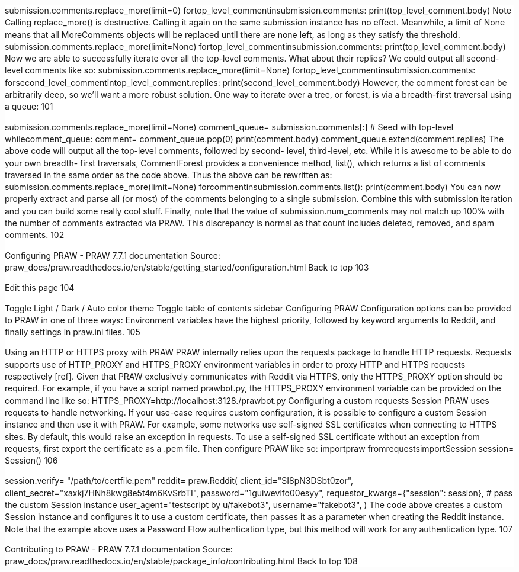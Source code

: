 submission.comments.replace_more(limit=0) fortop_level_commentinsubmission.comments: print(top_level_comment.body) Note Calling replace_more() is destructive. Calling it again on the same submission instance has no effect. Meanwhile, a limit of None means that all MoreComments objects will be replaced until there are none left, as long as they satisfy the threshold. submission.comments.replace_more(limit=None) fortop_level_commentinsubmission.comments: print(top_level_comment.body) Now we are able to successfully iterate over all the top-level comments. What about their replies? We could output all second-level comments like so: submission.comments.replace_more(limit=None) fortop_level_commentinsubmission.comments: forsecond_level_commentintop_level_comment.replies: print(second_level_comment.body) However, the comment forest can be arbitrarily deep, so we’ll want a more robust solution. One way to iterate over a tree, or forest, is via a breadth-first traversal using a queue: 101

submission.comments.replace_more(limit=None) comment_queue= submission.comments[:] # Seed with top-level whilecomment_queue: comment= comment_queue.pop(0) print(comment.body) comment_queue.extend(comment.replies) The above code will output all the top-level comments, followed by second- level, third-level, etc. While it is awesome to be able to do your own breadth- first traversals, CommentForest provides a convenience method, list(), which returns a list of comments traversed in the same order as the code above. Thus the above can be rewritten as: submission.comments.replace_more(limit=None) forcommentinsubmission.comments.list(): print(comment.body) You can now properly extract and parse all (or most) of the comments belonging to a single submission. Combine this with submission iteration and you can build some really cool stuff. Finally, note that the value of submission.num_comments may not match up 100% with the number of comments extracted via PRAW. This discrepancy is normal as that count includes deleted, removed, and spam comments. 102

Configuring PRAW - PRAW 7.7.1 documentation  Source: praw_docs/praw.readthedocs.io/en/stable/getting_started/configuration.html  Back to top 103

Edit this page 104

Toggle Light / Dark / Auto color theme Toggle table of contents sidebar Configuring PRAW Configuration options can be provided to PRAW in one of three ways: Environment variables have the highest priority, followed by keyword arguments to Reddit, and finally settings in praw.ini files. 105

Using an HTTP or HTTPS proxy with PRAW PRAW internally relies upon the requests package to handle HTTP requests. Requests supports use of HTTP_PROXY and HTTPS_PROXY environment variables in order to proxy HTTP and HTTPS requests respectively [ref]. Given that PRAW exclusively communicates with Reddit via HTTPS, only the  HTTPS_PROXY option should be required. For example, if you have a script named prawbot.py, the HTTPS_PROXY environment variable can be provided on the command line like so: HTTPS_PROXY=http://localhost:3128./prawbot.py Configuring a custom requests Session PRAW uses requests to handle networking. If your use-case requires custom configuration, it is possible to configure a custom Session instance and then use it with PRAW. For example, some networks use self-signed SSL certificates when connecting to HTTPS sites. By default, this would raise an exception in requests. To use a self-signed SSL certificate without an exception from requests, first export the certificate as a .pem file. Then configure PRAW like so: importpraw fromrequestsimportSession session= Session() 106

session.verify= "/path/to/certfile.pem" reddit= praw.Reddit( client_id="SI8pN3DSbt0zor", client_secret="xaxkj7HNh8kwg8e5t4m6KvSrbTI", password="1guiwevlfo00esyy", requestor_kwargs={"session": session}, # pass the custom Session instance user_agent="testscript by u/fakebot3", username="fakebot3", ) The code above creates a custom Session instance and configures it to use a custom certificate, then passes it as a parameter when creating the Reddit instance. Note that the example above uses a Password Flow authentication type, but this method will work for any authentication type. 107

Contributing to PRAW - PRAW 7.7.1 documentation  Source: praw_docs/praw.readthedocs.io/en/stable/package_info/contributing.html  Back to top 108
